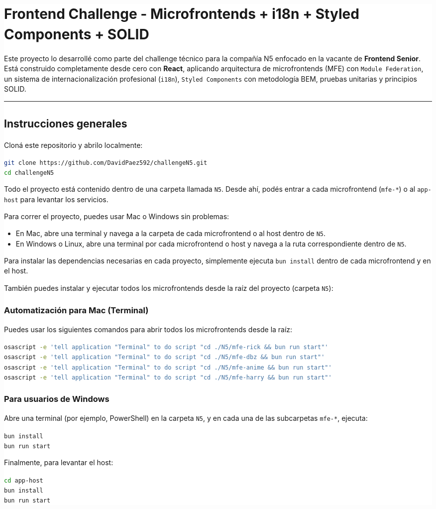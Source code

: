 # Frontend Challenge - Microfrontends + i18n + Styled Components + SOLID

Este proyecto lo desarrollé como parte del challenge técnico para la compañía N5 enfocado en la vacante de **Frontend Senior**. Está construido completamente desde cero con **React**, aplicando arquitectura de microfrontends (MFE) con `Module Federation`, un sistema de internacionalización profesional (`i18n`), `Styled Components` con metodología BEM, pruebas unitarias y principios SOLID.

---

## Instrucciones generales

Cloná este repositorio y abrilo localmente:

```bash
git clone https://github.com/DavidPaez592/challengeN5.git
cd challengeN5
```

Todo el proyecto está contenido dentro de una carpeta llamada `N5`. Desde ahí, podés entrar a cada microfrontend (`mfe-*`) o al `app-host` para levantar los servicios.

Para correr el proyecto, puedes usar Mac o Windows sin problemas:

- En Mac, abre una terminal y navega a la carpeta de cada microfrontend o al host dentro de `N5`.
- En Windows o Linux, abre una terminal por cada microfrontend o host y navega a la ruta correspondiente dentro de `N5`.

Para instalar las dependencias necesarias en cada proyecto, simplemente ejecuta `bun install` dentro de cada microfrontend y en el host.

También puedes instalar y ejecutar todos los microfrontends desde la raíz del proyecto (carpeta `N5`):

### Automatización para Mac (Terminal)
Puedes usar los siguientes comandos para abrir todos los microfrontends desde la raíz:
```bash
osascript -e 'tell application "Terminal" to do script "cd ./N5/mfe-rick && bun run start"'
osascript -e 'tell application "Terminal" to do script "cd ./N5/mfe-dbz && bun run start"'
osascript -e 'tell application "Terminal" to do script "cd ./N5/mfe-anime && bun run start"'
osascript -e 'tell application "Terminal" to do script "cd ./N5/mfe-harry && bun run start"'
```

### Para usuarios de Windows
Abre una terminal (por ejemplo, PowerShell) en la carpeta `N5`, y en cada una de las subcarpetas `mfe-*`, ejecuta:
```bash
bun install
bun run start
```

Finalmente, para levantar el host:
```bash
cd app-host
bun install
bun run start
```
